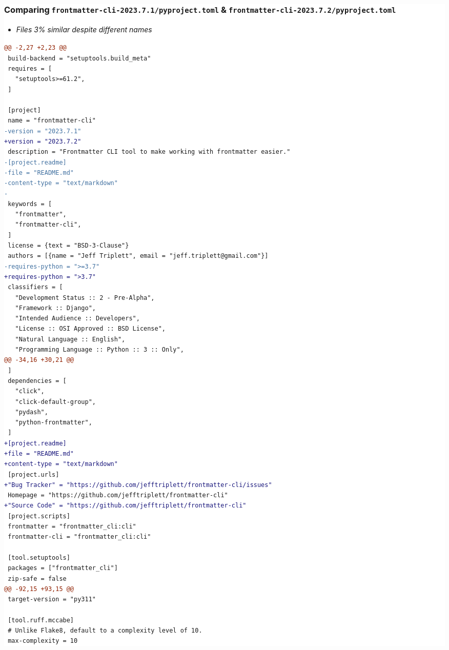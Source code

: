 ### Comparing `frontmatter-cli-2023.7.1/pyproject.toml` & `frontmatter-cli-2023.7.2/pyproject.toml`

 * *Files 3% similar despite different names*

```diff
@@ -2,27 +2,23 @@
 build-backend = "setuptools.build_meta"
 requires = [
   "setuptools>=61.2",
 ]
 
 [project]
 name = "frontmatter-cli"
-version = "2023.7.1"
+version = "2023.7.2"
 description = "Frontmatter CLI tool to make working with frontmatter easier."
-[project.readme]
-file = "README.md"
-content-type = "text/markdown"
-
 keywords = [
   "frontmatter",
   "frontmatter-cli",
 ]
 license = {text = "BSD-3-Clause"}
 authors = [{name = "Jeff Triplett", email = "jeff.triplett@gmail.com"}]
-requires-python = ">=3.7"
+requires-python = ">3.7"
 classifiers = [
   "Development Status :: 2 - Pre-Alpha",
   "Framework :: Django",
   "Intended Audience :: Developers",
   "License :: OSI Approved :: BSD License",
   "Natural Language :: English",
   "Programming Language :: Python :: 3 :: Only",
@@ -34,16 +30,21 @@
 ]
 dependencies = [
   "click",
   "click-default-group",
   "pydash",
   "python-frontmatter",
 ]
+[project.readme]
+file = "README.md"
+content-type = "text/markdown"
 [project.urls]
+"Bug Tracker" = "https://github.com/jefftriplett/frontmatter-cli/issues"
 Homepage = "https://github.com/jefftriplett/frontmatter-cli"
+"Source Code" = "https://github.com/jefftriplett/frontmatter-cli"
 [project.scripts]
 frontmatter = "frontmatter_cli:cli"
 frontmatter-cli = "frontmatter_cli:cli"
 
 [tool.setuptools]
 packages = ["frontmatter_cli"]
 zip-safe = false
@@ -92,15 +93,15 @@
 target-version = "py311"
 
 [tool.ruff.mccabe]
 # Unlike Flake8, default to a complexity level of 10.
 max-complexity = 10
```